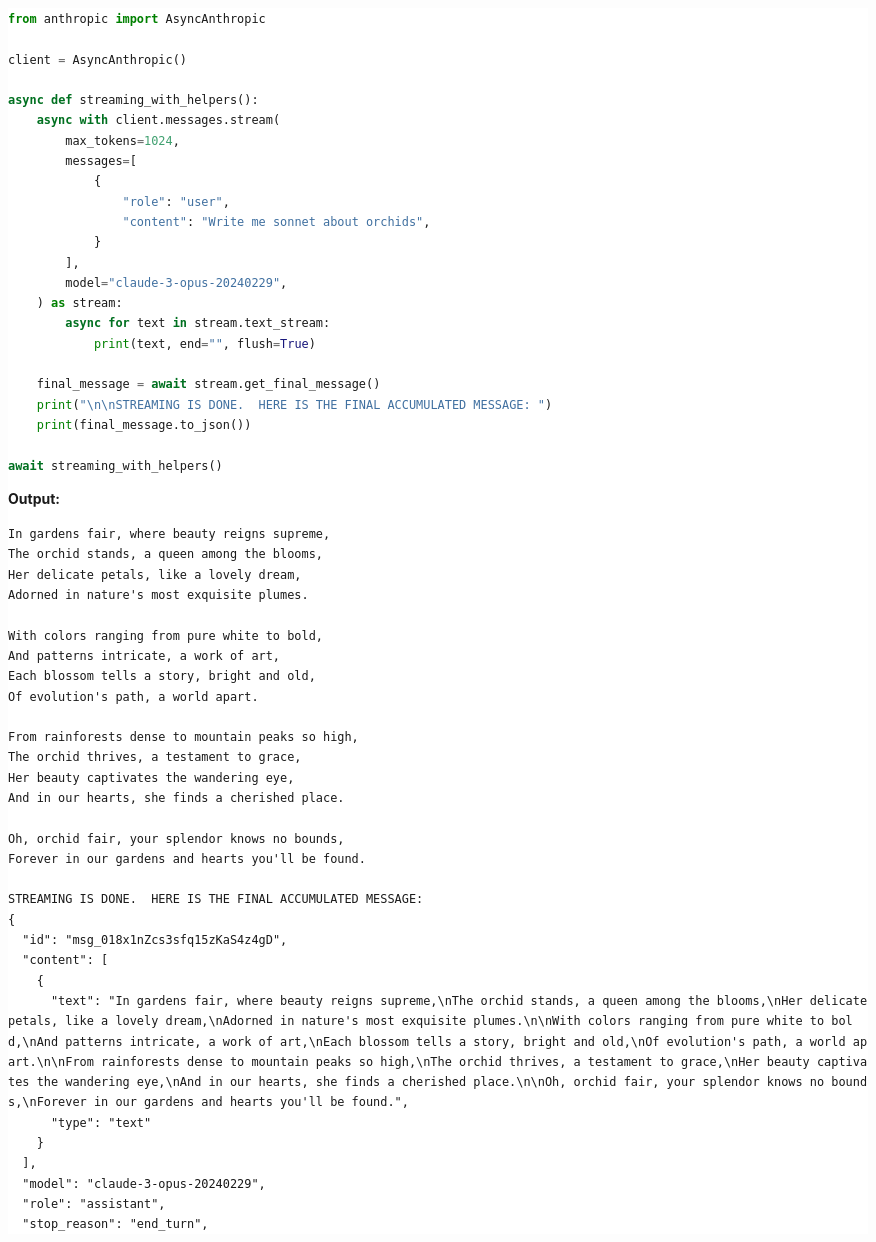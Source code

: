 
```python
from anthropic import AsyncAnthropic

client = AsyncAnthropic()

async def streaming_with_helpers():
    async with client.messages.stream(
        max_tokens=1024,
        messages=[
            {
                "role": "user",
                "content": "Write me sonnet about orchids",
            }
        ],
        model="claude-3-opus-20240229",
    ) as stream:
        async for text in stream.text_stream:
            print(text, end="", flush=True)

    final_message = await stream.get_final_message()
    print("\n\nSTREAMING IS DONE.  HERE IS THE FINAL ACCUMULATED MESSAGE: ")
    print(final_message.to_json())

await streaming_with_helpers()
```

**Output:**
```
In gardens fair, where beauty reigns supreme,
The orchid stands, a queen among the blooms,
Her delicate petals, like a lovely dream,
Adorned in nature's most exquisite plumes.

With colors ranging from pure white to bold,
And patterns intricate, a work of art,
Each blossom tells a story, bright and old,
Of evolution's path, a world apart.

From rainforests dense to mountain peaks so high,
The orchid thrives, a testament to grace,
Her beauty captivates the wandering eye,
And in our hearts, she finds a cherished place.

Oh, orchid fair, your splendor knows no bounds,
Forever in our gardens and hearts you'll be found.

STREAMING IS DONE.  HERE IS THE FINAL ACCUMULATED MESSAGE: 
{
  "id": "msg_018x1nZcs3sfq15zKaS4z4gD",
  "content": [
    {
      "text": "In gardens fair, where beauty reigns supreme,\nThe orchid stands, a queen among the blooms,\nHer delicate petals, like a lovely dream,\nAdorned in nature's most exquisite plumes.\n\nWith colors ranging from pure white to bold,\nAnd patterns intricate, a work of art,\nEach blossom tells a story, bright and old,\nOf evolution's path, a world apart.\n\nFrom rainforests dense to mountain peaks so high,\nThe orchid thrives, a testament to grace,\nHer beauty captivates the wandering eye,\nAnd in our hearts, she finds a cherished place.\n\nOh, orchid fair, your splendor knows no bounds,\nForever in our gardens and hearts you'll be found.",
      "type": "text"
    }
  ],
  "model": "claude-3-opus-20240229",
  "role": "assistant",
  "stop_reason": "end_turn",
```